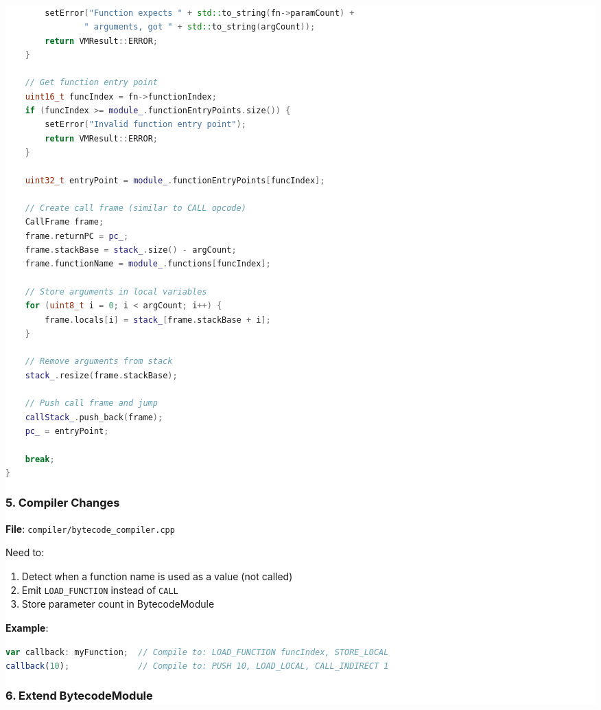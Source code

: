 ```cpp
        setError("Function expects " + std::to_string(fn->paramCount) + 
                " arguments, got " + std::to_string(argCount));
        return VMResult::ERROR;
    }
    
    // Get function entry point
    uint16_t funcIndex = fn->functionIndex;
    if (funcIndex >= module_.functionEntryPoints.size()) {
        setError("Invalid function entry point");
        return VMResult::ERROR;
    }
    
    uint32_t entryPoint = module_.functionEntryPoints[funcIndex];
    
    // Create call frame (similar to CALL opcode)
    CallFrame frame;
    frame.returnPC = pc_;
    frame.stackBase = stack_.size() - argCount;
    frame.functionName = module_.functions[funcIndex];
    
    // Store arguments in local variables
    for (uint8_t i = 0; i < argCount; i++) {
        frame.locals[i] = stack_[frame.stackBase + i];
    }
    
    // Remove arguments from stack
    stack_.resize(frame.stackBase);
    
    // Push call frame and jump
    callStack_.push_back(frame);
    pc_ = entryPoint;
    
    break;
}
```

### 5. Compiler Changes

**File**: `compiler/bytecode_compiler.cpp`

Need to:
1. Detect when a function name is used as a value (not called)
2. Emit `LOAD_FUNCTION` instead of `CALL`
3. Store parameter count in BytecodeModule

**Example**:
```javascript
var callback: myFunction;  // Compile to: LOAD_FUNCTION funcIndex, STORE_LOCAL
callback(10);              // Compile to: PUSH 10, LOAD_LOCAL, CALL_INDIRECT 1
```

### 6. Extend BytecodeModule
